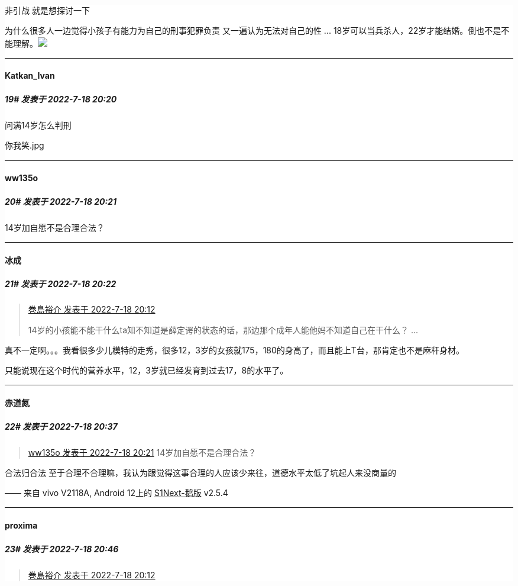 非引战 就是想探讨一下

为什么很多人一边觉得小孩子有能力为自己的刑事犯罪负责 又一遍认为无法对自己的性 ...</blockquote>
18岁可以当兵杀人，22岁才能结婚。倒也不是不能理解。<img src="https://static.saraba1st.com/image/smiley/face2017/067.png" referrerpolicy="no-referrer">

*****

####  Katkan_Ivan  
##### 19#       发表于 2022-7-18 20:20

问满14岁怎么判刑

你我笑.jpg

*****

####  ww135o  
##### 20#       发表于 2022-7-18 20:21

14岁加自愿不是合理合法？

*****

####  冰成  
##### 21#       发表于 2022-7-18 20:22

<blockquote><a href="httphttps://bbs.saraba1st.com/2b/forum.php?mod=redirect&amp;goto=findpost&amp;pid=56699079&amp;ptid=2081878" target="_blank">巻島裕介 发表于 2022-7-18 20:12</a>

14岁的小孩能不能干什么ta知不知道是薛定谔的状态的话，那边那个成年人能他妈不知道自己在干什么？ ...</blockquote>
真不一定啊。。。我看很多少儿模特的走秀，很多12，3岁的女孩就175，180的身高了，而且能上T台，那肯定也不是麻秆身材。

只能说现在这个时代的营养水平，12，3岁就已经发育到过去17，8的水平了。

*****

####  赤道氮  
##### 22#       发表于 2022-7-18 20:37

<blockquote><a href="httphttps://bbs.saraba1st.com/2b/forum.php?mod=redirect&amp;goto=findpost&amp;pid=56699182&amp;ptid=2081878" target="_blank">ww135o 发表于 2022-7-18 20:21</a>
14岁加自愿不是合理合法？</blockquote>
合法归合法
至于合理不合理嘛，我认为跟觉得这事合理的人应该少来往，道德水平太低了坑起人来没商量的

—— 来自 vivo V2118A, Android 12上的 [S1Next-鹅版](https://github.com/ykrank/S1-Next/releases) v2.5.4

*****

####  proxima  
##### 23#       发表于 2022-7-18 20:46

<blockquote><a href="httphttps://bbs.saraba1st.com/2b/forum.php?mod=redirect&amp;goto=findpost&amp;pid=56699079&amp;ptid=2081878" target="_blank">巻島裕介 发表于 2022-7-18 20:12</a>
